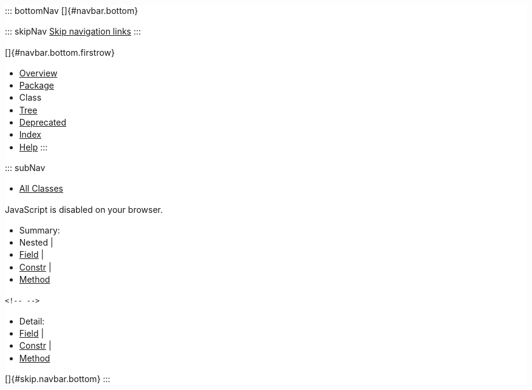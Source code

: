 ::: bottomNav
[]{#navbar.bottom}

::: skipNav
[Skip navigation links](#skip.navbar.bottom "Skip navigation links")
:::

[]{#navbar.bottom.firstrow}

-   [Overview](../../../../../../../index.html)
-   [Package](package-summary.html)
-   Class
-   [Tree](package-tree.html)
-   [Deprecated](../../../../../../../deprecated-list.html)
-   [Index](../../../../../../../index-all.html)
-   [Help](../../../../../../../help-doc.html)
:::

::: subNav
-   [All Classes](../../../../../../../allclasses.html)

<div>

<div>

JavaScript is disabled on your browser.

</div>

</div>

<div>

-   Summary: 
-   Nested \| 
-   [Field](#field.summary) \| 
-   [Constr](#constructor.summary) \| 
-   [Method](#method.summary)

```{=html}
<!-- -->
```
-   Detail: 
-   [Field](#field.detail) \| 
-   [Constr](#constructor.detail) \| 
-   [Method](#method.detail)

</div>

[]{#skip.navbar.bottom}
:::
